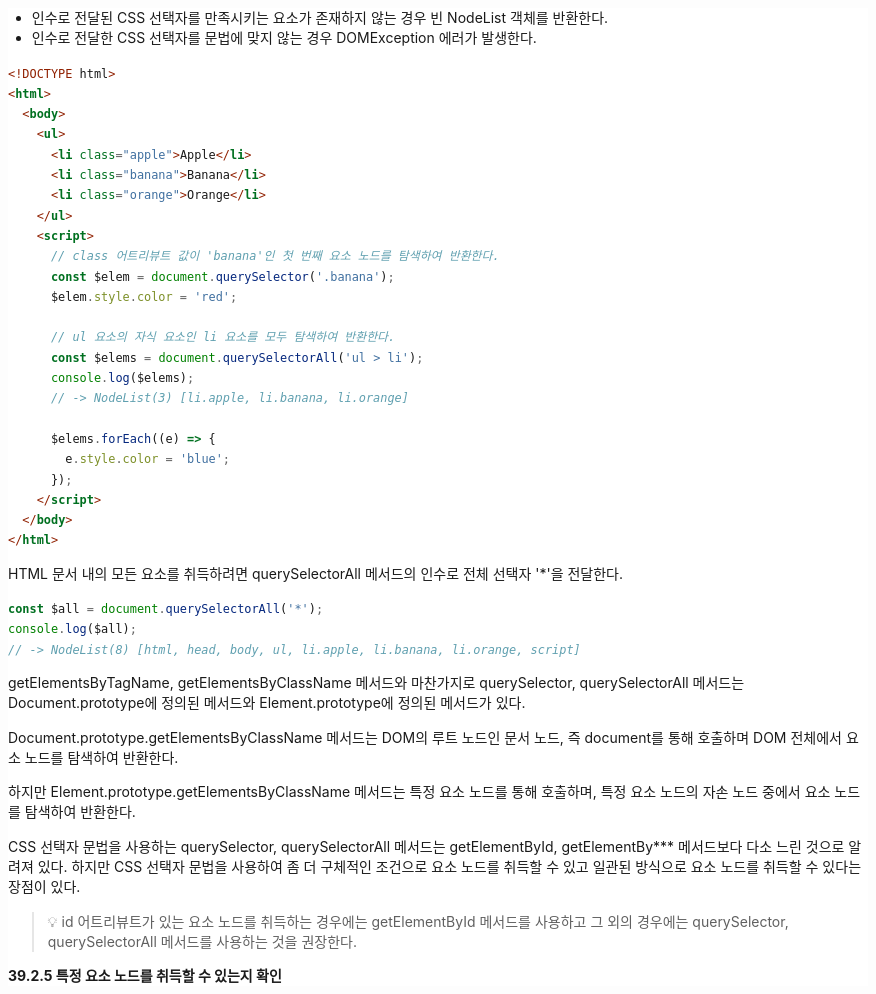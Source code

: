 - 인수로 전달된 CSS 선택자를 만족시키는 요소가 존재하지 않는 경우 빈 NodeList 객체를 반환한다.
- 인수로 전달한 CSS 선택자를 문법에 맞지 않는 경우 DOMException 에러가 발생한다.

```html
<!DOCTYPE html>
<html>
  <body>
    <ul>
      <li class="apple">Apple</li>
      <li class="banana">Banana</li>
      <li class="orange">Orange</li>
    </ul>
    <script>
      // class 어트리뷰트 값이 'banana'인 첫 번째 요소 노드를 탐색하여 반환한다.
      const $elem = document.querySelector('.banana');
      $elem.style.color = 'red';

      // ul 요소의 자식 요소인 li 요소를 모두 탐색하여 반환한다.
      const $elems = document.querySelectorAll('ul > li');
      console.log($elems);
      // -> NodeList(3) [li.apple, li.banana, li.orange]

      $elems.forEach((e) => {
        e.style.color = 'blue';
      });
    </script>
  </body>
</html>
```

HTML 문서 내의 모든 요소를 취득하려면 querySelectorAll 메서드의 인수로 전체 선택자 '\*'을 전달한다.

```jsx
const $all = document.querySelectorAll('*');
console.log($all);
// -> NodeList(8) [html, head, body, ul, li.apple, li.banana, li.orange, script]
```

getElementsByTagName, getElementsByClassName 메서드와 마찬가지로 querySelector, querySelectorAll 메서드는 Document.prototype에 정의된 메서드와 Element.prototype에 정의된 메서드가 있다.

Document.prototype.getElementsByClassName 메서드는 DOM의 루트 노드인 문서 노드, 즉 document를 통해 호출하며 DOM 전체에서 요소 노드를 탐색하여 반환한다.

하지만 Element.prototype.getElementsByClassName 메서드는 특정 요소 노드를 통해 호출하며, 특정 요소 노드의 자손 노드 중에서 요소 노드를 탐색하여 반환한다.

CSS 선택자 문법을 사용하는 querySelector, querySelectorAll 메서드는 getElementById, getElementBy\*\*\* 메서드보다 다소 느린 것으로 알려져 있다. 하지만 CSS 선택자 문법을 사용하여 좀 더 구체적인 조건으로 요소 노드를 취득할 수 있고 일관된 방식으로 요소 노드를 취득할 수 있다는 장점이 있다.

> 💡
> id 어트리뷰트가 있는 요소 노드를 취득하는 경우에는 getElementById 메서드를 사용하고 그 외의 경우에는 querySelector, querySelectorAll 메서드를 사용하는 것을 권장한다.


**39.2.5 특정 요소 노드를 취득할 수 있는지 확인**
